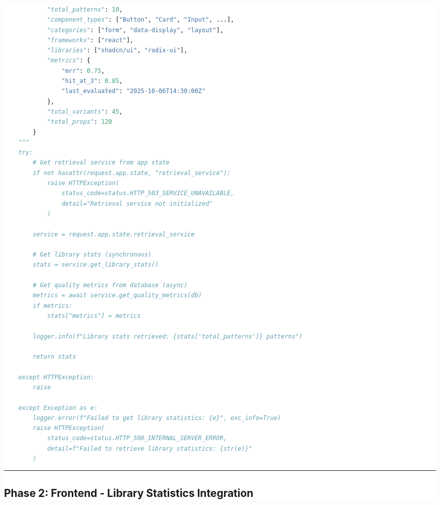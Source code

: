 ```python
            "total_patterns": 10,
            "component_types": ["Button", "Card", "Input", ...],
            "categories": ["form", "data-display", "layout"],
            "frameworks": ["react"],
            "libraries": ["shadcn/ui", "radix-ui"],
            "metrics": {
                "mrr": 0.75,
                "hit_at_3": 0.85,
                "last_evaluated": "2025-10-06T14:30:00Z"
            },
            "total_variants": 45,
            "total_props": 120
        }
    """
    try:
        # Get retrieval service from app state
        if not hasattr(request.app.state, "retrieval_service"):
            raise HTTPException(
                status_code=status.HTTP_503_SERVICE_UNAVAILABLE,
                detail="Retrieval service not initialized"
            )

        service = request.app.state.retrieval_service

        # Get library stats (synchronous)
        stats = service.get_library_stats()

        # Get quality metrics from database (async)
        metrics = await service.get_quality_metrics(db)
        if metrics:
            stats["metrics"] = metrics

        logger.info(f"Library stats retrieved: {stats['total_patterns']} patterns")

        return stats

    except HTTPException:
        raise

    except Exception as e:
        logger.error(f"Failed to get library statistics: {e}", exc_info=True)
        raise HTTPException(
            status_code=status.HTTP_500_INTERNAL_SERVER_ERROR,
            detail=f"Failed to retrieve library statistics: {str(e)}"
        )
```

---

## Phase 2: Frontend - Library Statistics Integration

